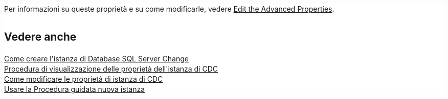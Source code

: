  Per informazioni su queste proprietà e su come modificarle, vedere [Edit the Advanced Properties](edit-the-advanced-properties.md).  
  
## <a name="see-also"></a>Vedere anche  
 [Come creare l'istanza di Database SQL Server Change](how-to-create-the-sql-server-change-database-instance.md)   
 [Procedura di visualizzazione delle proprietà dell'istanza di CDC](how-to-view-the-cdc-instance-properties.md)   
 [Come modificare le proprietà di istanza di CDC](how-to-edit-the-cdc-instance-properties.md)   
 [Usare la Procedura guidata nuova istanza](use-the-new-instance-wizard.md)  
  
  